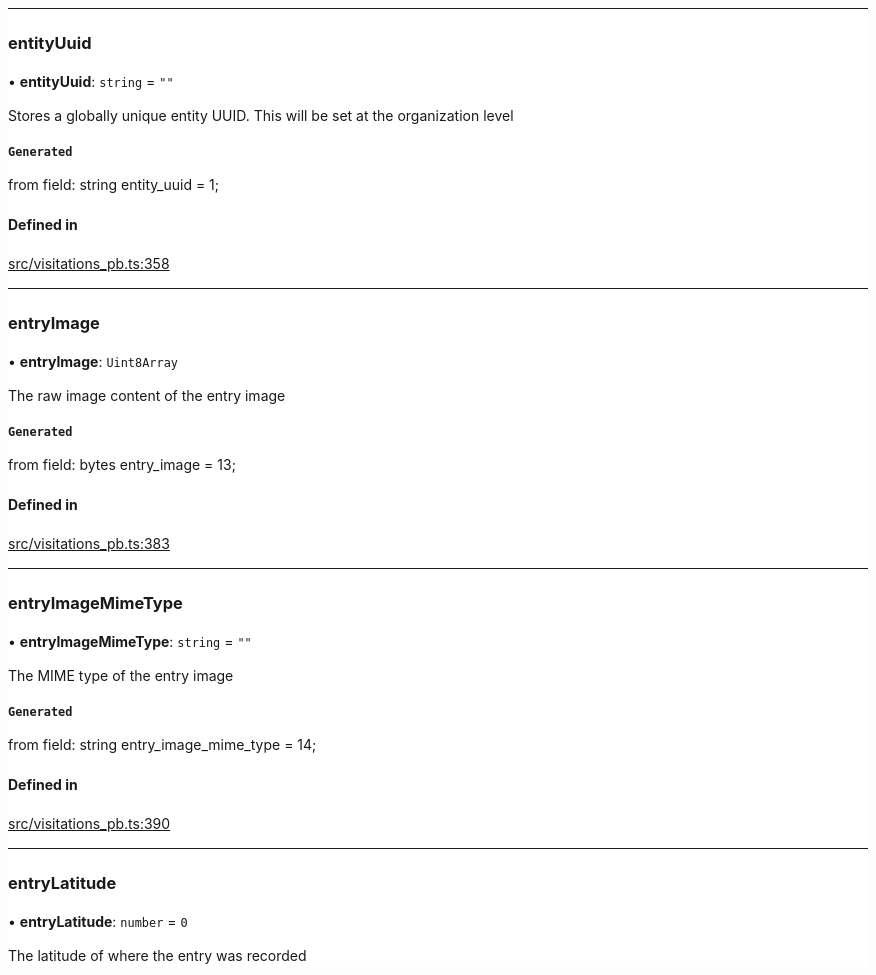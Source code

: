 ___

### entityUuid

• **entityUuid**: `string` = `""`

Stores a globally unique entity UUID. This will be set at the organization level

**`Generated`**

from field: string entity_uuid = 1;

#### Defined in

[src/visitations_pb.ts:358](https://github.com/Unaxiom/genesis-ts-sdk/blob/a265138/src/visitations_pb.ts#L358)

___

### entryImage

• **entryImage**: `Uint8Array`

The raw image content of the entry image

**`Generated`**

from field: bytes entry_image = 13;

#### Defined in

[src/visitations_pb.ts:383](https://github.com/Unaxiom/genesis-ts-sdk/blob/a265138/src/visitations_pb.ts#L383)

___

### entryImageMimeType

• **entryImageMimeType**: `string` = `""`

The MIME type of the entry image

**`Generated`**

from field: string entry_image_mime_type = 14;

#### Defined in

[src/visitations_pb.ts:390](https://github.com/Unaxiom/genesis-ts-sdk/blob/a265138/src/visitations_pb.ts#L390)

___

### entryLatitude

• **entryLatitude**: `number` = `0`

The latitude of where the entry was recorded
